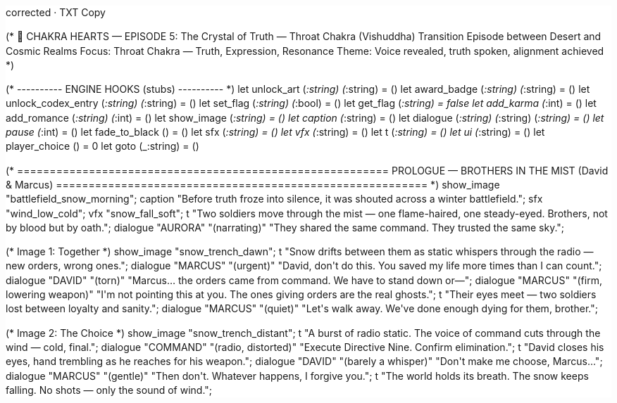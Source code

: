 corrected · TXT
Copy

(* 🌿 CHAKRA HEARTS — EPISODE 5: The Crystal of Truth — Throat Chakra (Vishuddha)
   Transition Episode between Desert and Cosmic Realms
   Focus: Throat Chakra — Truth, Expression, Resonance
   Theme: Voice revealed, truth spoken, alignment achieved *)

(* ---------- ENGINE HOOKS (stubs) ---------- *)
let unlock_art (_:string) (_:string) = ()
let award_badge (_:string) (_:string) = ()
let unlock_codex_entry (_:string) (_:string) = ()
let set_flag (_:string) (_:bool) = ()
let get_flag (_:string) = false
let add_karma (_:int) = ()
let add_romance (_:string) (_:int) = ()
let show_image (_:string) = ()
let caption (_:string) = ()
let dialogue (_:string) (_:string) (_:string) = ()
let pause (_:int) = ()
let fade_to_black () = ()
let sfx (_:string) = ()
let vfx (_:string) = ()
let t (_:string) = ()
let ui (_:string) = ()
let player_choice () = 0
let goto (_:string) = ()

(* =========================================================
   PROLOGUE — BROTHERS IN THE MIST (David & Marcus)
   ========================================================= *)
show_image "battlefield_snow_morning";
caption "Before truth froze into silence, it was shouted across a winter battlefield.";
sfx "wind_low_cold"; vfx "snow_fall_soft";
t "Two soldiers move through the mist — one flame-haired, one steady-eyed. Brothers, not by blood but by oath.";
dialogue "AURORA" "(narrating)" "They shared the same command. They trusted the same sky.";

(* Image 1: Together *)
show_image "snow_trench_dawn";
t "Snow drifts between them as static whispers through the radio — new orders, wrong ones.";
dialogue "MARCUS" "(urgent)" "David, don't do this. You saved my life more times than I can count.";
dialogue "DAVID" "(torn)" "Marcus… the orders came from command. We have to stand down or—";
dialogue "MARCUS" "(firm, lowering weapon)" "I'm not pointing this at you. The ones giving orders are the real ghosts.";
t "Their eyes meet — two soldiers lost between loyalty and sanity.";
dialogue "MARCUS" "(quiet)" "Let's walk away. We've done enough dying for them, brother.";

(* Image 2: The Choice *)
show_image "snow_trench_distant";
t "A burst of radio static. The voice of command cuts through the wind — cold, final.";
dialogue "COMMAND" "(radio, distorted)" "Execute Directive Nine. Confirm elimination.";
t "David closes his eyes, hand trembling as he reaches for his weapon.";
dialogue "DAVID" "(barely a whisper)" "Don't make me choose, Marcus...";
dialogue "MARCUS" "(gentle)" "Then don't. Whatever happens, I forgive you.";
t "The world holds its breath. The snow keeps falling. No shots — only the sound of wind.";
